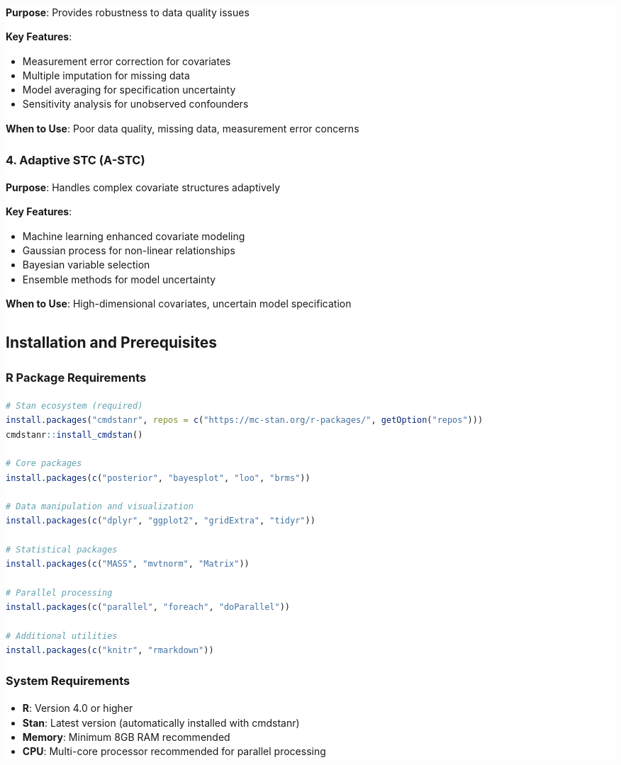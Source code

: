 **Purpose**: Provides robustness to data quality issues

**Key Features**:
- Measurement error correction for covariates
- Multiple imputation for missing data
- Model averaging for specification uncertainty
- Sensitivity analysis for unobserved confounders

**When to Use**: Poor data quality, missing data, measurement error concerns

### 4. Adaptive STC (A-STC)

**Purpose**: Handles complex covariate structures adaptively

**Key Features**:
- Machine learning enhanced covariate modeling
- Gaussian process for non-linear relationships
- Bayesian variable selection
- Ensemble methods for model uncertainty

**When to Use**: High-dimensional covariates, uncertain model specification

## Installation and Prerequisites

### R Package Requirements

```r
# Stan ecosystem (required)
install.packages("cmdstanr", repos = c("https://mc-stan.org/r-packages/", getOption("repos")))
cmdstanr::install_cmdstan()

# Core packages
install.packages(c("posterior", "bayesplot", "loo", "brms"))

# Data manipulation and visualization
install.packages(c("dplyr", "ggplot2", "gridExtra", "tidyr"))

# Statistical packages
install.packages(c("MASS", "mvtnorm", "Matrix"))

# Parallel processing
install.packages(c("parallel", "foreach", "doParallel"))

# Additional utilities
install.packages(c("knitr", "rmarkdown"))
```

### System Requirements

- **R**: Version 4.0 or higher
- **Stan**: Latest version (automatically installed with cmdstanr)
- **Memory**: Minimum 8GB RAM recommended
- **CPU**: Multi-core processor recommended for parallel processing
